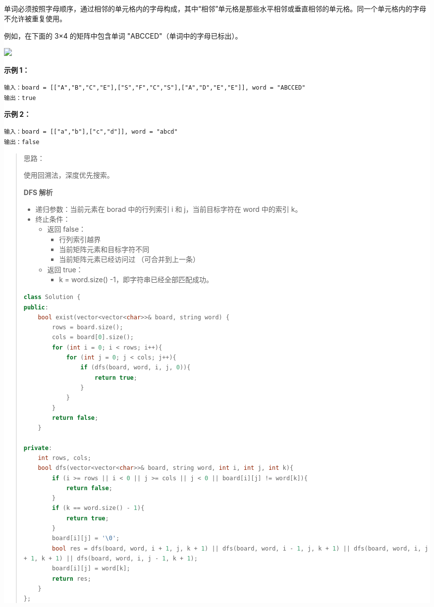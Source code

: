 单词必须按照字母顺序，通过相邻的单元格内的字母构成，其中“相邻”单元格是那些水平相邻或垂直相邻的单元格。同一个单元格内的字母不允许被重复使用。

例如，在下面的 3×4 的矩阵中包含单词 "ABCCED"（单词中的字母已标出）。

![](https://assets.leetcode.com/uploads/2020/11/04/word2.jpg)

**示例 1：**

```
输入：board = [["A","B","C","E"],["S","F","C","S"],["A","D","E","E"]], word = "ABCCED"
输出：true
```

**示例 2：**

```
输入：board = [["a","b"],["c","d"]], word = "abcd"
输出：false
```

> 思路：
>
> 使用回溯法，深度优先搜索。
>
> **DFS 解析**
>
> + 递归参数：当前元素在 borad 中的行列索引 i 和 j，当前目标字符在 word 中的索引 k。
> + 终止条件：
>   + 返回 false：
>     + 行列索引越界
>     + 当前矩阵元素和目标字符不同
>     + 当前矩阵元素已经访问过 （可合并到上一条）
>   + 返回 true：
>     + k = word.size() -1，即字符串已经全部匹配成功。
>
> ```C++
> class Solution {
> public:
>     bool exist(vector<vector<char>>& board, string word) {
>         rows = board.size();
>         cols = board[0].size();
>         for (int i = 0; i < rows; i++){
>             for (int j = 0; j < cols; j++){
>                 if (dfs(board, word, i, j, 0)){
>                     return true;
>                 }
>             }
>         }
>         return false;
>     }
> 
> private:
>     int rows, cols;
>     bool dfs(vector<vector<char>>& board, string word, int i, int j, int k){
>         if (i >= rows || i < 0 || j >= cols || j < 0 || board[i][j] != word[k]){
>             return false;
>         }
>         if (k == word.size() - 1){
>             return true;
>         } 
>         board[i][j] = '\0';
>         bool res = dfs(board, word, i + 1, j, k + 1) || dfs(board, word, i - 1, j, k + 1) || dfs(board, word, i, j + 1, k + 1) || dfs(board, word, i, j - 1, k + 1);
>         board[i][j] = word[k];
>         return res;
>     }
> };